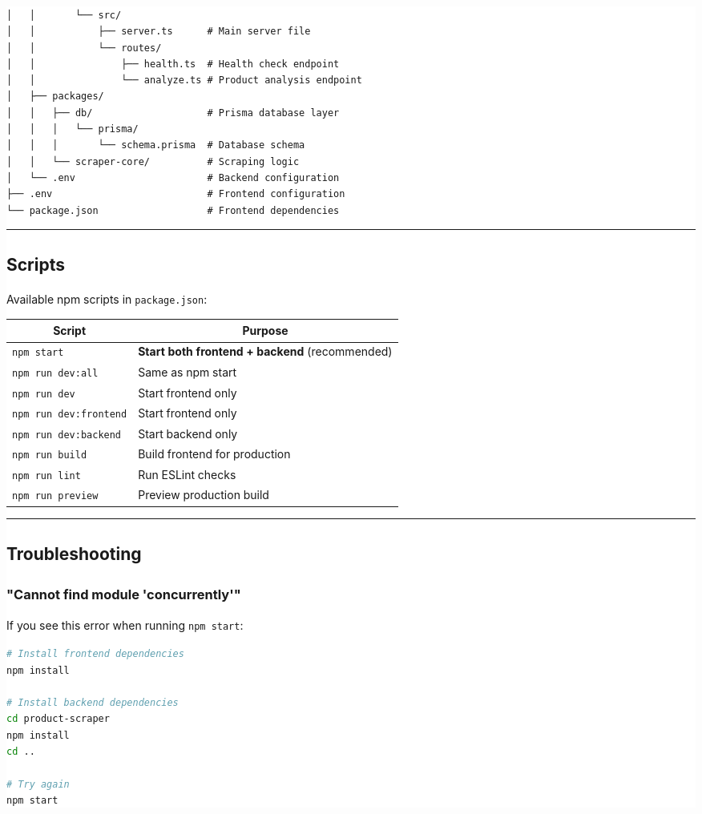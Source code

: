 ```
│   │       └── src/
│   │           ├── server.ts      # Main server file
│   │           └── routes/
│   │               ├── health.ts  # Health check endpoint
│   │               └── analyze.ts # Product analysis endpoint
│   ├── packages/
│   │   ├── db/                    # Prisma database layer
│   │   │   └── prisma/
│   │   │       └── schema.prisma  # Database schema
│   │   └── scraper-core/          # Scraping logic
│   └── .env                       # Backend configuration
├── .env                           # Frontend configuration
└── package.json                   # Frontend dependencies
```

---

## Scripts

Available npm scripts in `package.json`:

| Script | Purpose |
|--------|---------|
| `npm start` | **Start both frontend + backend** (recommended) |
| `npm run dev:all` | Same as npm start |
| `npm run dev` | Start frontend only |
| `npm run dev:frontend` | Start frontend only |
| `npm run dev:backend` | Start backend only |
| `npm run build` | Build frontend for production |
| `npm run lint` | Run ESLint checks |
| `npm run preview` | Preview production build |

---

## Troubleshooting

### "Cannot find module 'concurrently'"

If you see this error when running `npm start`:

```bash
# Install frontend dependencies
npm install

# Install backend dependencies
cd product-scraper
npm install
cd ..

# Try again
npm start
```
